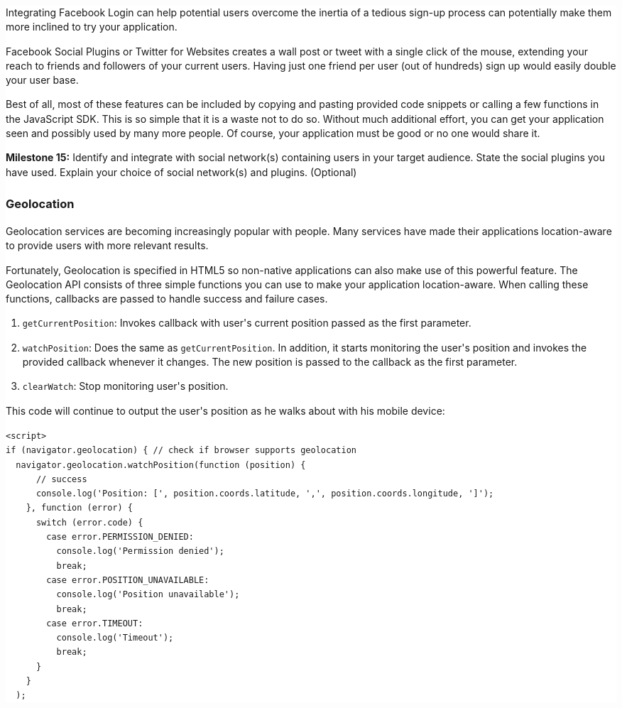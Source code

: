 Integrating Facebook Login can help potential users overcome the inertia
of a tedious sign-up process can potentially make them more inclined to
try your application.

Facebook Social Plugins or Twitter for Websites creates a wall post or
tweet with a single click of the mouse, extending your reach to friends
and followers of your current users. Having just one friend per user
(out of hundreds) sign up would easily double your user base.

Best of all, most of these features can be included by copying and
pasting provided code snippets or calling a few functions in the
JavaScript SDK. This is so simple that it is a waste not to do so.
Without much additional effort, you can get your application seen and
possibly used by many more people. Of course, your application must be
good or no one would share it.

<div class="box">
  <strong class="milestone-counter">Milestone 15:</strong>
  Identify and integrate with social network(s) containing users in your target audience.
  State the social plugins you have used. Explain your choice of social network(s) and
  plugins. (Optional)
</div>

### Geolocation

Geolocation services are becoming increasingly popular with people. Many
services have made their applications location-aware to provide users
with more relevant results.

Fortunately, Geolocation is specified in HTML5 so non-native
applications can also make use of this powerful feature. The Geolocation
API consists of three simple functions you can use to make your
application location-aware. When calling these functions, callbacks are
passed to handle success and failure cases.

1.  `getCurrentPosition`: Invokes callback with user's current position
    passed as the first parameter.

2.  `watchPosition`: Does the same as `getCurrentPosition`. In addition,
    it starts monitoring the user's position and invokes the provided
    callback whenever it changes. The new position is passed to the
    callback as the first parameter.

3.  `clearWatch`: Stop monitoring user's position.

This code will continue to output the user's position as he walks about
with his mobile device:

~~~
<script>
if (navigator.geolocation) { // check if browser supports geolocation
  navigator.geolocation.watchPosition(function (position) {
      // success
      console.log('Position: [', position.coords.latitude, ',', position.coords.longitude, ']');
    }, function (error) {
      switch (error.code) {
        case error.PERMISSION_DENIED:
          console.log('Permission denied');
          break;
        case error.POSITION_UNAVAILABLE:
          console.log('Position unavailable');
          break;
        case error.TIMEOUT:
          console.log('Timeout');
          break;
      }
    }
  );
~~~